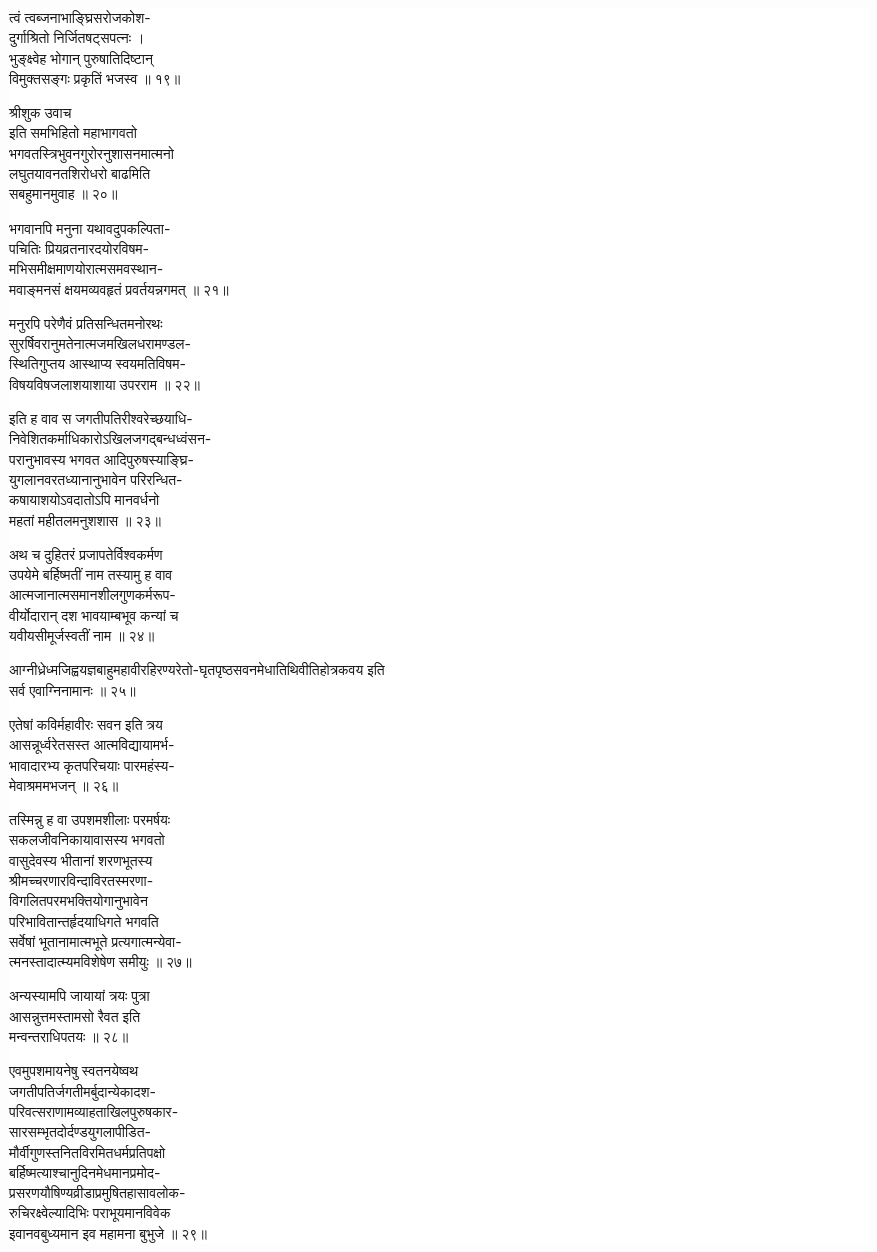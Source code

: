 त्वं त्वब्जनाभाङ्घ्रिसरोजकोश-  
दुर्गाश्रितो निर्जितषट्सपत्नः ।  
भुङ्क्ष्वेह भोगान् पुरुषातिदिष्टान्   
विमुक्तसङ्गः प्रकृतिं भजस्व ॥ १९॥  
  
श्रीशुक उवाच   
इति समभिहितो महाभागवतो   
भगवतस्त्रिभुवनगुरोरनुशासनमात्मनो   
लघुतयावनतशिरोधरो बाढमिति   
सबहुमानमुवाह ॥ २०॥  
  
भगवानपि मनुना यथावदुपकल्पिता-  
पचितिः प्रियव्रतनारदयोरविषम-  
मभिसमीक्षमाणयोरात्मसमवस्थान-  
मवाङ्मनसं क्षयमव्यवहृतं प्रवर्तयन्नगमत् ॥ २१॥  
  
मनुरपि परेणैवं प्रतिसन्धितमनोरथः   
सुरर्षिवरानुमतेनात्मजमखिलधरामण्डल-  
स्थितिगुप्तय आस्थाप्य स्वयमतिविषम-  
विषयविषजलाशयाशाया उपरराम ॥ २२॥  
  
इति ह वाव स जगतीपतिरीश्वरेच्छयाधि-  
निवेशितकर्माधिकारोऽखिलजगद्बन्धध्वंसन-  
परानुभावस्य भगवत आदिपुरुषस्याङ्घ्रि-   
युगलानवरतध्यानानुभावेन परिरन्धित-  
कषायाशयोऽवदातोऽपि मानवर्धनो   
महतां महीतलमनुशशास ॥ २३॥  
  
अथ च दुहितरं प्रजापतेर्विश्वकर्मण   
उपयेमे बर्हिष्मतीं नाम तस्यामु ह वाव   
आत्मजानात्मसमानशीलगुणकर्मरूप-  
वीर्योदारान् दश भावयाम्बभूव कन्यां च   
यवीयसीमूर्जस्वतीं नाम ॥ २४॥  
  
आग्नीध्रेध्मजिह्वयज्ञबाहुमहावीरहिरण्यरेतो-घृतपृष्ठसवनमेधातिथिवीतिहोत्रकवय इति   
सर्व एवाग्निनामानः ॥ २५॥  
  
एतेषां कविर्महावीरः सवन इति त्रय   
आसन्नूर्ध्वरेतसस्त आत्मविद्यायामर्भ-  
भावादारभ्य कृतपरिचयाः पारमहंस्य-  
मेवाश्रममभजन् ॥ २६॥  
  
तस्मिन्नु ह वा उपशमशीलाः परमर्षयः   
सकलजीवनिकायावासस्य भगवतो   
वासुदेवस्य भीतानां शरणभूतस्य   
श्रीमच्चरणारविन्दाविरतस्मरणा-  
विगलितपरमभक्तियोगानुभावेन   
परिभावितान्तर्हृदयाधिगते भगवति   
सर्वेषां भूतानामात्मभूते प्रत्यगात्मन्येवा-  
त्मनस्तादात्म्यमविशेषेण समीयुः ॥ २७॥  
  
अन्यस्यामपि जायायां त्रयः पुत्रा   
आसन्नुत्तमस्तामसो रैवत इति   
मन्वन्तराधिपतयः ॥ २८॥  
  
एवमुपशमायनेषु स्वतनयेष्वथ   
जगतीपतिर्जगतीमर्बुदान्येकादश-  
परिवत्सराणामव्याहताखिलपुरुषकार-  
सारसम्भृतदोर्दण्डयुगलापीडित-  
मौर्वीगुणस्तनितविरमितधर्मप्रतिपक्षो   
बर्हिष्मत्याश्चानुदिनमेधमानप्रमोद-  
प्रसरणयौषिण्यव्रीडाप्रमुषितहासावलोक-  
रुचिरक्ष्वेल्यादिभिः पराभूयमानविवेक   
इवानवबुध्यमान इव महामना बुभुजे ॥ २९॥  
  